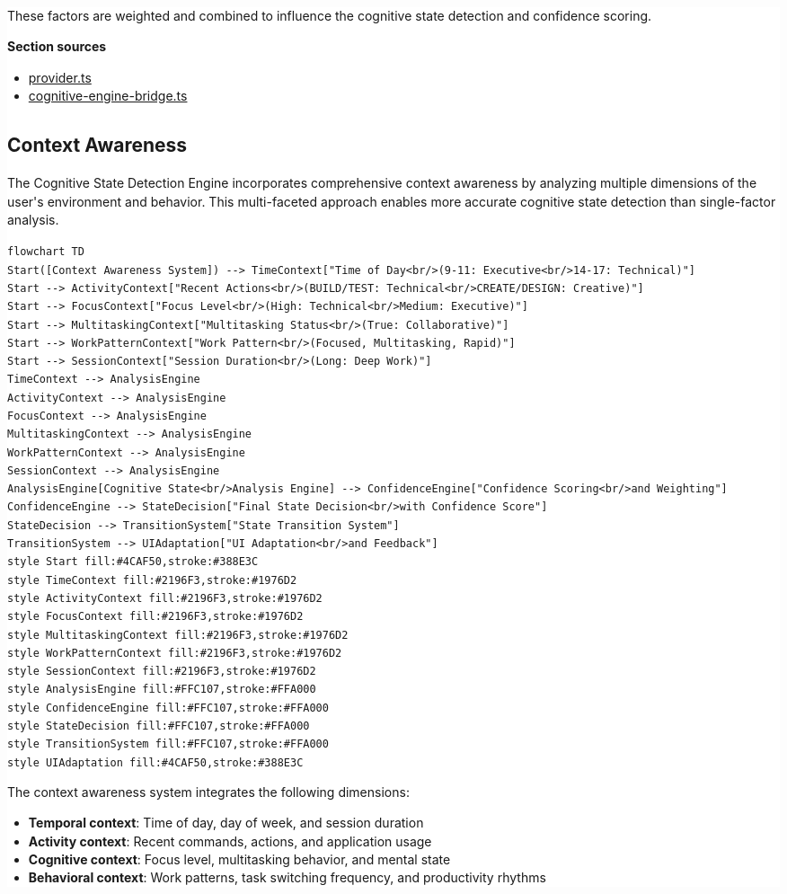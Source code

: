 These factors are weighted and combined to influence the cognitive state detection and confidence scoring.

**Section sources**
- [provider.ts](file://packages/elizaos-plugins/cognitive-engine/src/provider.ts#L188-L215)
- [cognitive-engine-bridge.ts](file://apps/cognitive-interface/src/integration/cognitive-engine-bridge.ts#L220-L238)

## Context Awareness
The Cognitive State Detection Engine incorporates comprehensive context awareness by analyzing multiple dimensions of the user's environment and behavior. This multi-faceted approach enables more accurate cognitive state detection than single-factor analysis.

```mermaid
flowchart TD
Start([Context Awareness System]) --> TimeContext["Time of Day<br/>(9-11: Executive<br/>14-17: Technical)"]
Start --> ActivityContext["Recent Actions<br/>(BUILD/TEST: Technical<br/>CREATE/DESIGN: Creative)"]
Start --> FocusContext["Focus Level<br/>(High: Technical<br/>Medium: Executive)"]
Start --> MultitaskingContext["Multitasking Status<br/>(True: Collaborative)"]
Start --> WorkPatternContext["Work Pattern<br/>(Focused, Multitasking, Rapid)"]
Start --> SessionContext["Session Duration<br/>(Long: Deep Work)"]
TimeContext --> AnalysisEngine
ActivityContext --> AnalysisEngine
FocusContext --> AnalysisEngine
MultitaskingContext --> AnalysisEngine
WorkPatternContext --> AnalysisEngine
SessionContext --> AnalysisEngine
AnalysisEngine[Cognitive State<br/>Analysis Engine] --> ConfidenceEngine["Confidence Scoring<br/>and Weighting"]
ConfidenceEngine --> StateDecision["Final State Decision<br/>with Confidence Score"]
StateDecision --> TransitionSystem["State Transition System"]
TransitionSystem --> UIAdaptation["UI Adaptation<br/>and Feedback"]
style Start fill:#4CAF50,stroke:#388E3C
style TimeContext fill:#2196F3,stroke:#1976D2
style ActivityContext fill:#2196F3,stroke:#1976D2
style FocusContext fill:#2196F3,stroke:#1976D2
style MultitaskingContext fill:#2196F3,stroke:#1976D2
style WorkPatternContext fill:#2196F3,stroke:#1976D2
style SessionContext fill:#2196F3,stroke:#1976D2
style AnalysisEngine fill:#FFC107,stroke:#FFA000
style ConfidenceEngine fill:#FFC107,stroke:#FFA000
style StateDecision fill:#FFC107,stroke:#FFA000
style TransitionSystem fill:#FFC107,stroke:#FFA000
style UIAdaptation fill:#4CAF50,stroke:#388E3C
```

The context awareness system integrates the following dimensions:
- **Temporal context**: Time of day, day of week, and session duration
- **Activity context**: Recent commands, actions, and application usage
- **Cognitive context**: Focus level, multitasking behavior, and mental state
- **Behavioral context**: Work patterns, task switching frequency, and productivity rhythms
